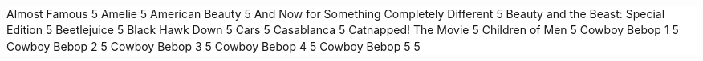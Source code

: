 <td>Almost Famous</td>
<td>5</td>
</tr>
<tr>
<td>Amelie</td>
<td>5</td>
</tr>
<tr>
<td>American Beauty</td>
<td>5</td>
</tr>
<tr>
<td>And Now for Something Completely Different</td>
<td>5</td>
</tr>
<tr>
<td>Beauty and the Beast: Special Edition</td>
<td>5</td>
</tr>
<tr>
<td>Beetlejuice</td>
<td>5</td>
</tr>
<tr>
<td>Black Hawk Down</td>
<td>5</td>
</tr>
<tr>
<td>Cars</td>
<td>5</td>
</tr>
<tr>
<td>Casablanca</td>
<td>5</td>
</tr>
<tr>
<td>Catnapped! The Movie</td>
<td>5</td>
</tr>
<tr>
<td>Children of Men</td>
<td>5</td>
</tr>
<tr>
<td>Cowboy Bebop 1</td>
<td>5</td>
</tr>
<tr>
<td>Cowboy Bebop 2</td>
<td>5</td>
</tr>
<tr>
<td>Cowboy Bebop 3</td>
<td>5</td>
</tr>
<tr>
<td>Cowboy Bebop 4</td>
<td>5</td>
</tr>
<tr>
<td>Cowboy Bebop 5</td>
<td>5</td>
</tr>
<tr>